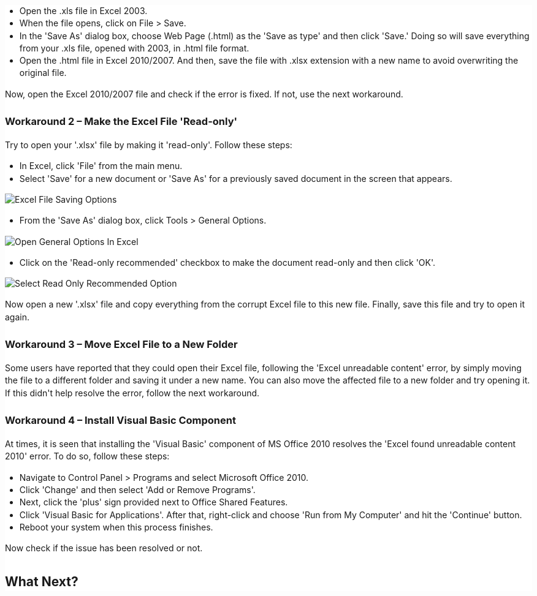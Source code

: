 - Open the .xls file in Excel 2003.
- When the file opens, click on File > Save.
- In the 'Save As' dialog box, choose Web Page (.html) as the 'Save as type' and then click 'Save.' Doing so will save everything from your .xls file, opened with 2003, in .html file format.
- Open the .html file in Excel 2010/2007. And then, save the file with .xlsx extension with a new name to avoid overwriting the original file.

Now, open the Excel 2010/2007 file and check if the error is fixed. If not, use the next workaround.

### **Workaround 2 – Make the Excel File 'Read-only'**

Try to open your '.xlsx' file by making it 'read-only'. Follow these steps:

- In Excel, click 'File' from the main menu.
- Select 'Save' for a new document or 'Save As' for a previously saved document in the screen that appears.

![Excel File Saving Options](https://www.stellarinfo.com/blog/wp-content/uploads/2021/07/Excel-file-saving-options-image-3.png)

- From the 'Save As' dialog box, click Tools > General Options.

![Open General Options In Excel](https://www.stellarinfo.com/blog/wp-content/uploads/2021/07/Open-general-options-in-excel-image-4.png)

- Click on the 'Read-only recommended' checkbox to make the document read-only and then click 'OK'.

![Select Read Only Recommended Option](https://www.stellarinfo.com/blog/wp-content/uploads/2021/07/Select-read-only-recommended-option-image-5.png)

Now open a new '.xlsx' file and copy everything from the corrupt Excel file to this new file. Finally, save this file and try to open it again.

### **Workaround 3 – Move Excel File to a New Folder**

Some users have reported that they could open their Excel file, following the 'Excel unreadable content' error, by simply moving the file to a different folder and saving it under a new name. You can also move the affected file to a new folder and try opening it. If this didn't help resolve the error, follow the next workaround.

### **Workaround 4 – Install Visual Basic Component**

At times, it is seen that installing the 'Visual Basic' component of MS Office 2010 resolves the 'Excel found unreadable content 2010' error. To do so, follow these steps:

- Navigate to Control Panel > Programs and select Microsoft Office 2010.
- Click 'Change' and then select 'Add or Remove Programs'.
- Next, click the 'plus' sign provided next to Office Shared Features.
- Click 'Visual Basic for Applications'. After that, right-click and choose 'Run from My Computer' and hit the 'Continue' button.
- Reboot your system when this process finishes.

Now check if the issue has been resolved or not.

## What Next?

